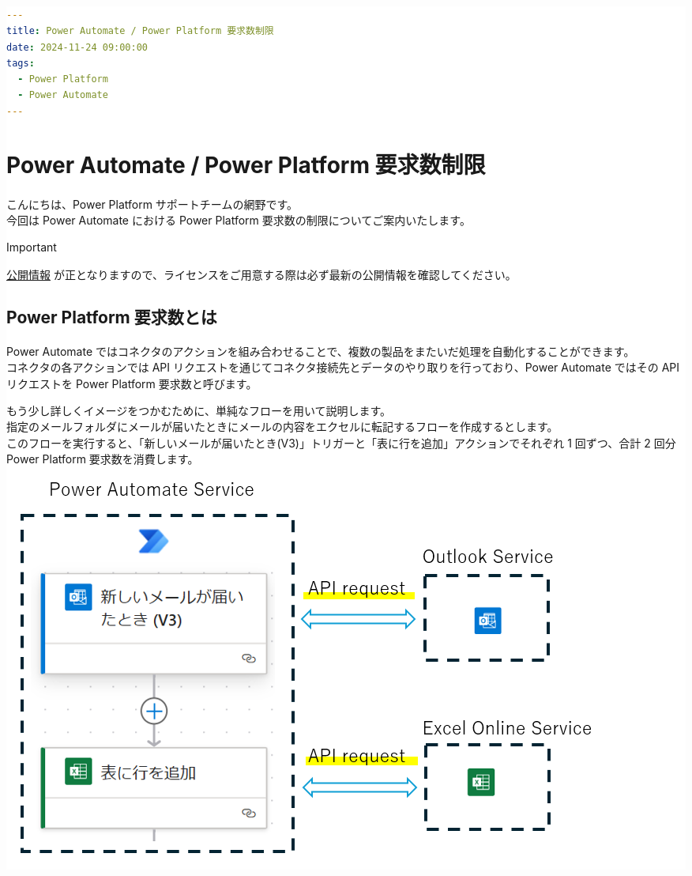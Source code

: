 ```yaml
---
title: Power Automate / Power Platform 要求数制限
date: 2024-11-24 09:00:00
tags:
  - Power Platform
  - Power Automate
---
```


# Power Automate / Power Platform 要求数制限

こんにちは、Power Platform サポートチームの網野です。 <br>
今回は Power Automate における Power Platform 要求数の制限についてご案内いたします。

> [!IMPORTANT]
> [公開情報](https://learn.microsoft.com/ja-jp/power-platform/admin/online-requirements) が正となりますので、ライセンスをご用意する際は必ず最新の公開情報を確認してください。




## Power Platform 要求数とは
Power Automate ではコネクタのアクションを組み合わせることで、複数の製品をまたいだ処理を自動化することができます。  
コネクタの各アクションでは API リクエストを通じてコネクタ接続先とデータのやり取りを行っており、Power Automate ではその API リクエストを Power Platform 要求数と呼びます。

もう少し詳しくイメージをつかむために、単純なフローを用いて説明します。  
指定のメールフォルダにメールが届いたときにメールの内容をエクセルに転記するフローを作成するとします。  
このフローを実行すると、「新しいメールが届いたとき(V3)」トリガーと「表に行を追加」アクションでそれぞれ 1 回ずつ、合計 2 回分 Power Platform 要求数を消費します。
![](power-automate-ppr/api-request.png)
